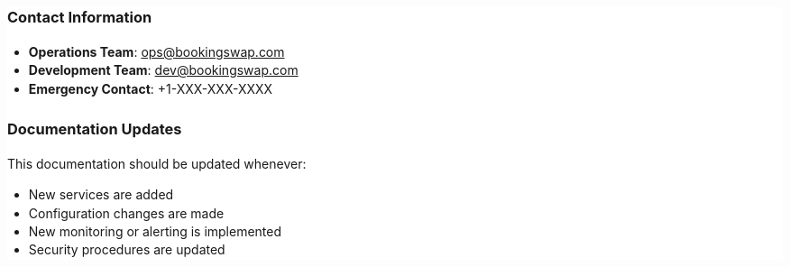### Contact Information

- **Operations Team**: ops@bookingswap.com
- **Development Team**: dev@bookingswap.com
- **Emergency Contact**: +1-XXX-XXX-XXXX

### Documentation Updates

This documentation should be updated whenever:
- New services are added
- Configuration changes are made
- New monitoring or alerting is implemented
- Security procedures are updated
